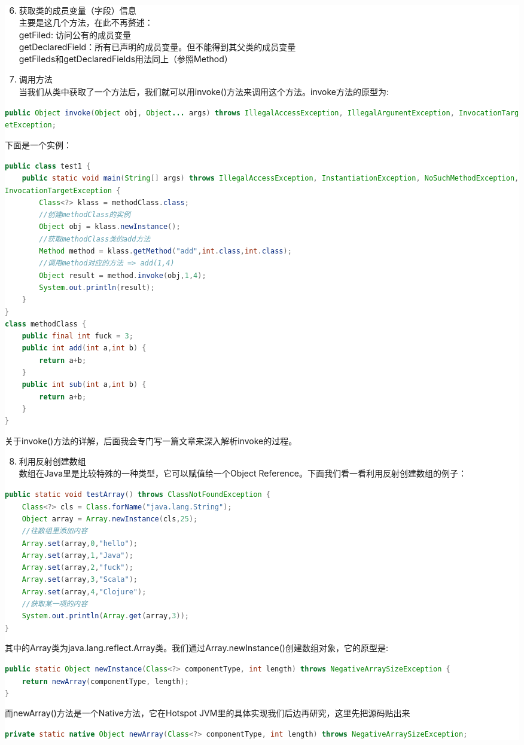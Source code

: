 6. 获取类的成员变量（字段）信息  
主要是这几个方法，在此不再赘述：  
getFiled: 访问公有的成员变量  
getDeclaredField：所有已声明的成员变量。但不能得到其父类的成员变量  
getFileds和getDeclaredFields用法同上（参照Method）  

7. 调用方法  
当我们从类中获取了一个方法后，我们就可以用invoke()方法来调用这个方法。invoke方法的原型为:  
```java
public Object invoke(Object obj, Object... args) throws IllegalAccessException, IllegalArgumentException, InvocationTargetException;
```  
下面是一个实例：  
```java
public class test1 {
    public static void main(String[] args) throws IllegalAccessException, InstantiationException, NoSuchMethodException, InvocationTargetException {
        Class<?> klass = methodClass.class;
        //创建methodClass的实例
        Object obj = klass.newInstance();
        //获取methodClass类的add方法
        Method method = klass.getMethod("add",int.class,int.class);
        //调用method对应的方法 => add(1,4)
        Object result = method.invoke(obj,1,4);
        System.out.println(result);
    }
}
class methodClass {
    public final int fuck = 3;
    public int add(int a,int b) {
        return a+b;
    }
    public int sub(int a,int b) {
        return a+b;
    }
}
```  
关于invoke()方法的详解，后面我会专门写一篇文章来深入解析invoke的过程。

8. 利用反射创建数组  
数组在Java里是比较特殊的一种类型，它可以赋值给一个Object Reference。下面我们看一看利用反射创建数组的例子：  
```java
public static void testArray() throws ClassNotFoundException {
    Class<?> cls = Class.forName("java.lang.String");
    Object array = Array.newInstance(cls,25);
    //往数组里添加内容
    Array.set(array,0,"hello");
    Array.set(array,1,"Java");
    Array.set(array,2,"fuck");
    Array.set(array,3,"Scala");
    Array.set(array,4,"Clojure");
    //获取某一项的内容
    System.out.println(Array.get(array,3));
}
```  
其中的Array类为java.lang.reflect.Array类。我们通过Array.newInstance()创建数组对象，它的原型是:  
```java
public static Object newInstance(Class<?> componentType, int length) throws NegativeArraySizeException {
    return newArray(componentType, length);
}
```  
而newArray()方法是一个Native方法，它在Hotspot JVM里的具体实现我们后边再研究，这里先把源码贴出来  
```java
private static native Object newArray(Class<?> componentType, int length) throws NegativeArraySizeException;
```